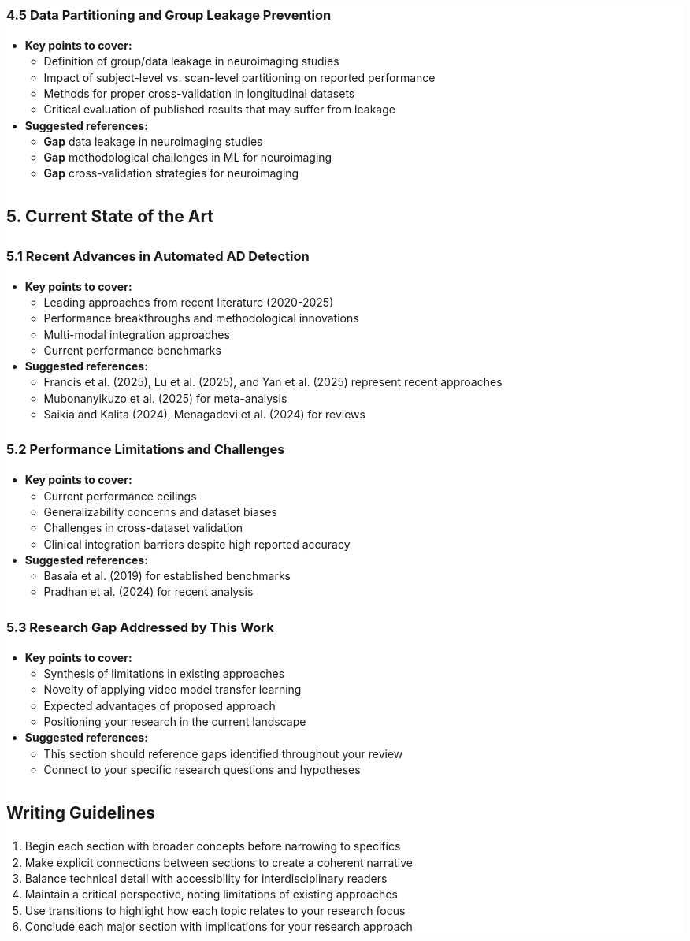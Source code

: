 ### 4.5 Data Partitioning and Group Leakage Prevention

- **Key points to cover:**
  - Definition of group/data leakage in neuroimaging studies
  - Impact of subject-level vs. scan-level partitioning on reported performance
  - Methods for proper cross-validation in longitudinal datasets
  - Critical evaluation of published results that may suffer from leakage
- **Suggested references:**
  - **Gap** data leakage in neuroimaging studies
  - **Gap** methodological challenges in ML for neuroimaging
  - **Gap** cross-validation strategies for neuroimaging

## 5. Current State of the Art

### 5.1 Recent Advances in Automated AD Detection

- **Key points to cover:**
  - Leading approaches from recent literature (2020-2025)
  - Performance breakthroughs and methodological innovations
  - Multi-modal integration approaches
  - Current performance benchmarks
- **Suggested references:**
  - Francis et al. (2025), Lu et al. (2025), and Yan et al. (2025) represent recent approaches
  - Mubonanyikuzo et al. (2025) for meta-analysis
  - Saikia and Kalita (2024), Menagadevi et al. (2024) for reviews

### 5.2 Performance Limitations and Challenges

- **Key points to cover:**
  - Current performance ceilings
  - Generalizability concerns and dataset biases
  - Challenges in cross-dataset validation
  - Clinical integration barriers despite high reported accuracy
- **Suggested references:**
  - Basaia et al. (2019) for established benchmarks
  - Pradhan et al. (2024) for recent analysis

### 5.3 Research Gap Addressed by This Work

- **Key points to cover:**
  - Synthesis of limitations in existing approaches
  - Novelty of applying video model transfer learning
  - Expected advantages of proposed approach
  - Positioning your research in the current landscape
- **Suggested references:**
  - This section should reference gaps identified throughout your review
  - Connect to your specific research questions and hypotheses

## Writing Guidelines

1. Begin each section with broader concepts before narrowing to specifics
2. Make explicit connections between sections to create a coherent narrative
3. Balance technical detail with accessibility for interdisciplinary readers
4. Maintain a critical perspective, noting limitations of existing approaches
5. Use transitions to highlight how each topic relates to your research focus
6. Conclude each major section with implications for your research approach

